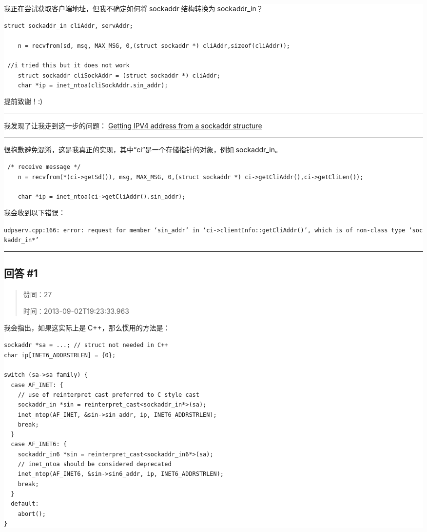 我正在尝试获取客户端地址，但我不确定如何将 sockaddr 结构转换为 sockaddr_in？

```
struct sockaddr_in cliAddr, servAddr;

    n = recvfrom(sd, msg, MAX_MSG, 0,(struct sockaddr *) cliAddr,sizeof(cliAddr));

 //i tried this but it does not work
    struct sockaddr cliSockAddr = (struct sockaddr *) cliAddr; 
    char *ip = inet_ntoa(cliSockAddr.sin_addr); 
```

提前致谢！:)

* * *

我发现了让我走到这一步的问题： [Getting IPV4 address from a sockaddr structure](https://stackoverflow.com/questions/1276294/getting-ipv4-address-from-a-sockaddr-structure)

* * *

很抱歉避免混淆，这是我真正的实现，其中“ci”是一个存储指针的对象，例如 sockaddr_in。

```
 /* receive message */
    n = recvfrom(*(ci->getSd()), msg, MAX_MSG, 0,(struct sockaddr *) ci->getCliAddr(),ci->getCliLen());

    char *ip = inet_ntoa(ci->getCliAddr().sin_addr); 
```

我会收到以下错误：

```
udpserv.cpp:166: error: request for member ‘sin_addr’ in ‘ci->clientInfo::getCliAddr()’, which is of non-class type ‘sockaddr_in*’ 
```

* * *

## 回答 #1

> 赞同：27
> 
> 时间：2013-09-02T19:23:33.963

我会指出，如果这实际上是 C++，那么惯用的方法是：

```
sockaddr *sa = ...; // struct not needed in C++
char ip[INET6_ADDRSTRLEN] = {0};

switch (sa->sa_family) {
  case AF_INET: {
    // use of reinterpret_cast preferred to C style cast
    sockaddr_in *sin = reinterpret_cast<sockaddr_in*>(sa);
    inet_ntop(AF_INET, &sin->sin_addr, ip, INET6_ADDRSTRLEN);
    break;
  }
  case AF_INET6: {
    sockaddr_in6 *sin = reinterpret_cast<sockaddr_in6*>(sa);
    // inet_ntoa should be considered deprecated
    inet_ntop(AF_INET6, &sin->sin6_addr, ip, INET6_ADDRSTRLEN);
    break;
  }
  default:
    abort();
} 
```
